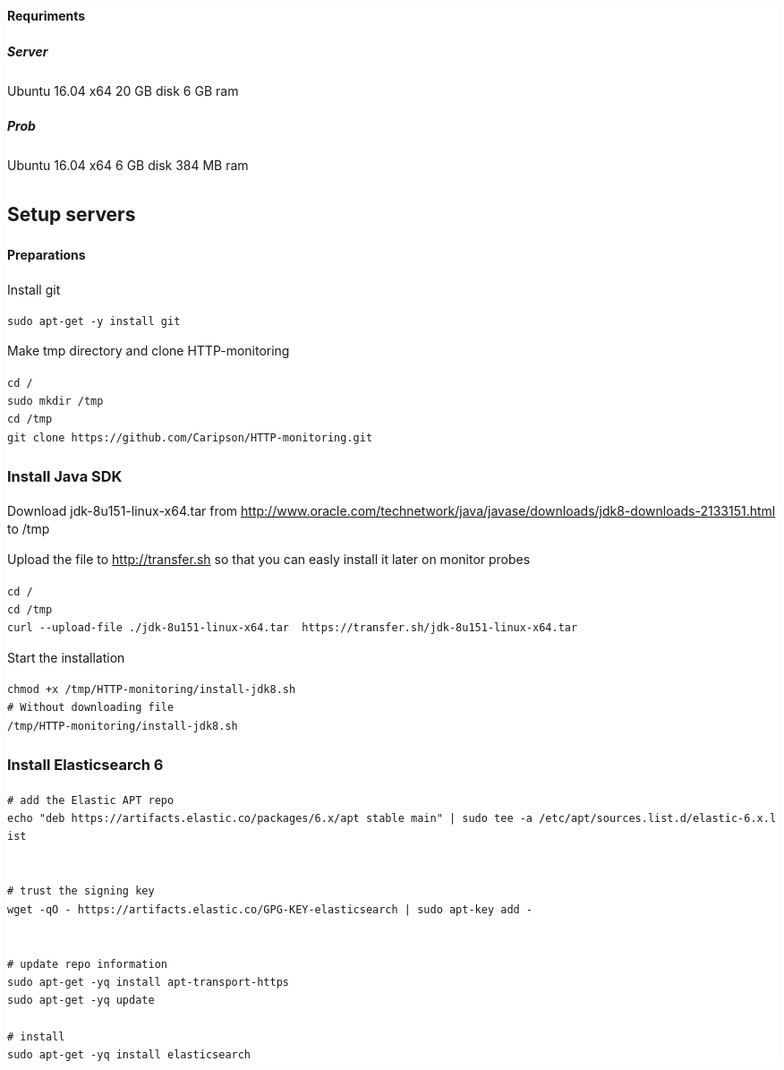 #### Requriments

##### Server
Ubuntu 16.04 x64
20 GB disk
6 GB ram

##### Prob
Ubuntu 16.04 x64
6 GB disk
384 MB ram

## Setup servers

#### Preparations

Install git
```
sudo apt-get -y install git

```
Make tmp directory and clone HTTP-monitoring
```
cd /
sudo mkdir /tmp
cd /tmp
git clone https://github.com/Caripson/HTTP-monitoring.git

```

### Install Java SDK

Download  jdk-8u151-linux-x64.tar from http://www.oracle.com/technetwork/java/javase/downloads/jdk8-downloads-2133151.html to /tmp

Upload the file to http://transfer.sh so that you can easly install it later on monitor probes
```
cd /
cd /tmp
curl --upload-file ./jdk-8u151-linux-x64.tar  https://transfer.sh/jdk-8u151-linux-x64.tar
```
Start the installation
```
chmod +x /tmp/HTTP-monitoring/install-jdk8.sh
# Without downloading file
/tmp/HTTP-monitoring/install-jdk8.sh
```

### Install Elasticsearch 6
```
# add the Elastic APT repo
echo "deb https://artifacts.elastic.co/packages/6.x/apt stable main" | sudo tee -a /etc/apt/sources.list.d/elastic-6.x.list


# trust the signing key
wget -qO - https://artifacts.elastic.co/GPG-KEY-elasticsearch | sudo apt-key add -


# update repo information
sudo apt-get -yq install apt-transport-https
sudo apt-get -yq update

# install
sudo apt-get -yq install elasticsearch
```